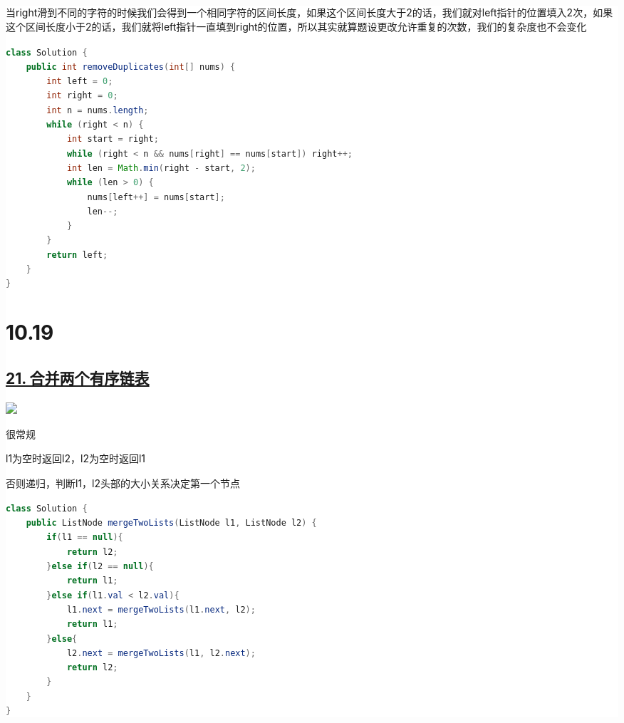 当right滑到不同的字符的时候我们会得到一个相同字符的区间长度，如果这个区间长度大于2的话，我们就对left指针的位置填入2次，如果这个区间长度小于2的话，我们就将left指针一直填到right的位置，所以其实就算题设更改允许重复的次数，我们的复杂度也不会变化

```java
class Solution {
    public int removeDuplicates(int[] nums) {
        int left = 0;
        int right = 0;
        int n = nums.length;
        while (right < n) {
            int start = right;
            while (right < n && nums[right] == nums[start]) right++;
            int len = Math.min(right - start, 2);
            while (len > 0) {
                nums[left++] = nums[start];
                len--;
            }
        }
        return left;
    }
}
```

# 10.19

## [21. 合并两个有序链表](https://leetcode-cn.com/problems/merge-two-sorted-lists/)

![](https://cdn.jsdelivr.net/gh/SunYuanI/img/img/21.png)

很常规

l1为空时返回l2，l2为空时返回l1

否则递归，判断l1，l2头部的大小关系决定第一个节点

```java
class Solution {
    public ListNode mergeTwoLists(ListNode l1, ListNode l2) {
        if(l1 == null){
            return l2;
        }else if(l2 == null){
            return l1;
        }else if(l1.val < l2.val){
            l1.next = mergeTwoLists(l1.next, l2);
            return l1;
        }else{
            l2.next = mergeTwoLists(l1, l2.next);
            return l2;
        }
    }
}
```
